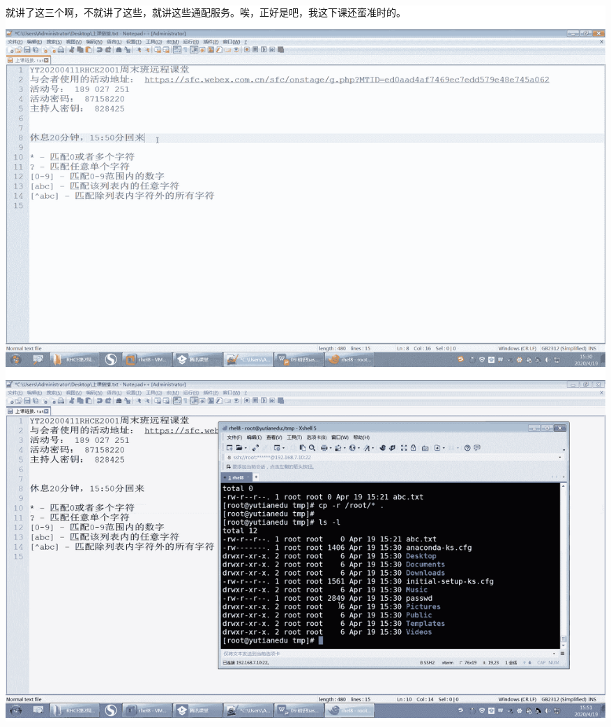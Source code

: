就讲了这三个啊，不就讲了这些，就讲这些通配服务。唉，正好是吧，我这下课还蛮准时的。

![](img/c62e484dd441be0a03917b772ca7b565_98.png)

![](img/c62e484dd441be0a03917b772ca7b565_99.png)

